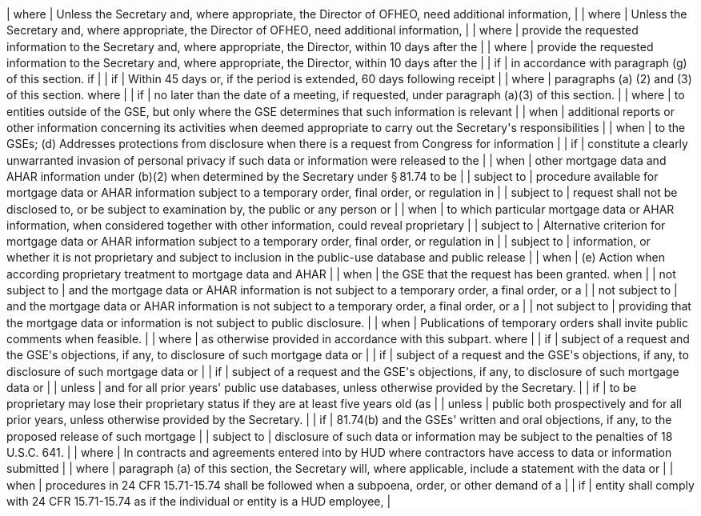| where          | Unless the Secretary and,  where appropriate, the Director of OFHEO, need additional information,                                       |
| where          | Unless the Secretary and,  where appropriate, the Director of OFHEO, need additional information,                                       |
| where          | provide the requested information to the Secretary and, where appropriate, the Director, within 10 days after the                       |
| where          | provide the requested information to the Secretary and, where appropriate, the Director, within 10 days after the                       |
| if             | in accordance with paragraph (g) of this section. if                                                                                    |
| if             | Within 45 days or,  if the period is extended, 60 days following receipt                                                                |
| where          | paragraphs (a) (2) and (3) of this section. where                                                                                       |
| if             | no later than the date of a meeting, if  requested, under paragraph (a)(3) of this section.                                             |
| where          | to entities outside of the GSE, but only where the GSE determines that such information is relevant                                     |
| when           | additional reports or other information concerning its activities when deemed appropriate to carry out the Secretary's responsibilities |
| when           | to the GSEs; (d) Addresses protections from disclosure when there is a request from Congress for information                            |
| if             | constitute a clearly unwarranted invasion of personal privacy if such data or information were released to the                          |
| when           | other mortgage data and AHAR information under (b)(2) when determined by the Secretary under &#167;&#8201;81.74 to be                   |
| subject to     | procedure available for mortgage data or AHAR information subject to a temporary order, final order, or regulation in                   |
| subject to     | request shall not be disclosed to, or be subject to examination by, the public or any person or                                         |
| when           | to which particular mortgage data or AHAR information, when considered together with other information, could reveal proprietary        |
| subject to     | Alternative criterion for mortgage data or AHAR information subject to a temporary order, final order, or regulation in                 |
| subject to     | information, or whether it is not proprietary and subject to inclusion in the public-use database and public release                    |
| when           | (e) Action  when according proprietary treatment to mortgage data and AHAR                                                              |
| when           | the GSE that the request has been granted. when                                                                                         |
| not subject to | and the mortgage data or AHAR information is not subject to a temporary order, a final order, or a                                      |
| not subject to | and the mortgage data or AHAR information is not subject to a temporary order, a final order, or a                                      |
| not subject to | providing that the mortgage data or information is not subject to  public disclosure.                                                   |
| when           | Publications of temporary orders shall invite public comments  when  feasible.                                                          |
| where          | as otherwise provided in accordance with this subpart. where                                                                            |
| if             | subject of a request and the GSE's objections, if any, to disclosure of such mortgage data or                                           |
| if             | subject of a request and the GSE's objections, if any, to disclosure of such mortgage data or                                           |
| if             | subject of a request and the GSE's objections, if any, to disclosure of such mortgage data or                                           |
| unless         | and for all prior years' public use databases, unless  otherwise provided by the Secretary.                                             |
| if             | to be proprietary may lose their proprietary status if they are at least five years old (as                                             |
| unless         | public both prospectively and for all prior years, unless  otherwise provided by the Secretary.                                         |
| if             | 81.74(b) and the GSEs' written and oral objections, if any, to the proposed release of such mortgage                                    |
| subject to     | disclosure of such data or information may be subject to  the penalties of 18 U.S.C. 641.                                               |
| where          | In contracts and agreements entered into by HUD where contractors have access to data or information submitted                          |
| where          | paragraph (a) of this section, the Secretary will, where applicable, include a statement with the data or                               |
| when           | procedures in 24 CFR 15.71-15.74 shall be followed when a subpoena, order, or other demand of a                                         |
| if             | entity shall comply with 24 CFR 15.71-15.74 as if the individual or entity is a HUD employee,                                           |